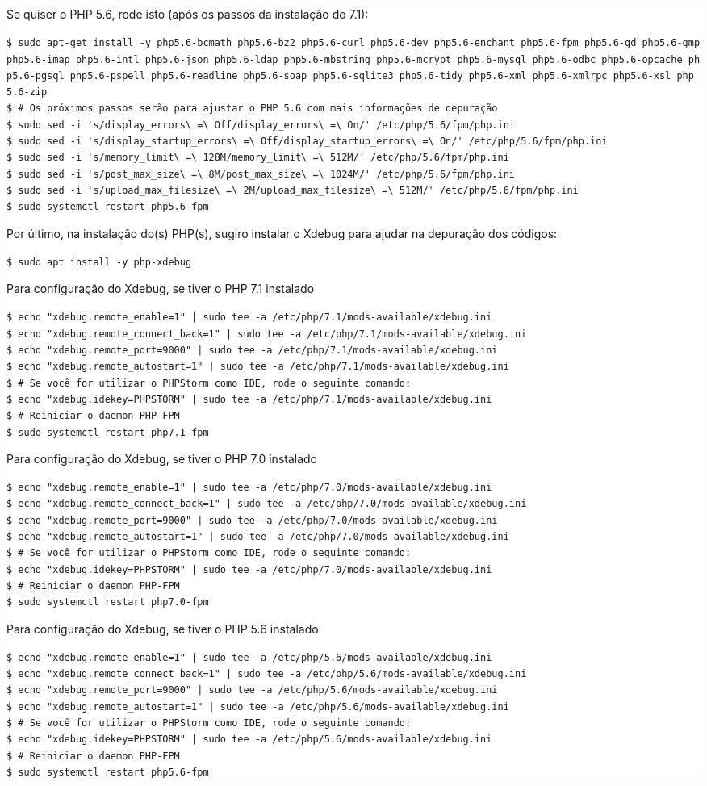 Se quiser o PHP 5.6, rode isto (após os passos da instalação do 7.1):
```shell
$ sudo apt-get install -y php5.6-bcmath php5.6-bz2 php5.6-curl php5.6-dev php5.6-enchant php5.6-fpm php5.6-gd php5.6-gmp php5.6-imap php5.6-intl php5.6-json php5.6-ldap php5.6-mbstring php5.6-mcrypt php5.6-mysql php5.6-odbc php5.6-opcache php5.6-pgsql php5.6-pspell php5.6-readline php5.6-soap php5.6-sqlite3 php5.6-tidy php5.6-xml php5.6-xmlrpc php5.6-xsl php5.6-zip
$ # Os próximos passos serão para ajustar o PHP 5.6 com mais informações de depuração
$ sudo sed -i 's/display_errors\ =\ Off/display_errors\ =\ On/' /etc/php/5.6/fpm/php.ini
$ sudo sed -i 's/display_startup_errors\ =\ Off/display_startup_errors\ =\ On/' /etc/php/5.6/fpm/php.ini
$ sudo sed -i 's/memory_limit\ =\ 128M/memory_limit\ =\ 512M/' /etc/php/5.6/fpm/php.ini
$ sudo sed -i 's/post_max_size\ =\ 8M/post_max_size\ =\ 1024M/' /etc/php/5.6/fpm/php.ini
$ sudo sed -i 's/upload_max_filesize\ =\ 2M/upload_max_filesize\ =\ 512M/' /etc/php/5.6/fpm/php.ini
$ sudo systemctl restart php5.6-fpm
```

Por último, na instalação do(s) PHP(s), sugiro instalar o Xdebug para ajudar na depuração dos códigos:
```shell
$ sudo apt install -y php-xdebug
```

Para configuração do Xdebug, se tiver o PHP 7.1 instalado
```shell
$ echo "xdebug.remote_enable=1" | sudo tee -a /etc/php/7.1/mods-available/xdebug.ini
$ echo "xdebug.remote_connect_back=1" | sudo tee -a /etc/php/7.1/mods-available/xdebug.ini
$ echo "xdebug.remote_port=9000" | sudo tee -a /etc/php/7.1/mods-available/xdebug.ini
$ echo "xdebug.remote_autostart=1" | sudo tee -a /etc/php/7.1/mods-available/xdebug.ini
$ # Se você for utilizar o PHPStorm como IDE, rode o seguinte comando:
$ echo "xdebug.idekey=PHPSTORM" | sudo tee -a /etc/php/7.1/mods-available/xdebug.ini
$ # Reiniciar o daemon PHP-FPM
$ sudo systemctl restart php7.1-fpm
```

Para configuração do Xdebug, se tiver o PHP 7.0 instalado
```shell
$ echo "xdebug.remote_enable=1" | sudo tee -a /etc/php/7.0/mods-available/xdebug.ini
$ echo "xdebug.remote_connect_back=1" | sudo tee -a /etc/php/7.0/mods-available/xdebug.ini
$ echo "xdebug.remote_port=9000" | sudo tee -a /etc/php/7.0/mods-available/xdebug.ini
$ echo "xdebug.remote_autostart=1" | sudo tee -a /etc/php/7.0/mods-available/xdebug.ini
$ # Se você for utilizar o PHPStorm como IDE, rode o seguinte comando:
$ echo "xdebug.idekey=PHPSTORM" | sudo tee -a /etc/php/7.0/mods-available/xdebug.ini
$ # Reiniciar o daemon PHP-FPM
$ sudo systemctl restart php7.0-fpm
```

Para configuração do Xdebug, se tiver o PHP 5.6 instalado
```shell
$ echo "xdebug.remote_enable=1" | sudo tee -a /etc/php/5.6/mods-available/xdebug.ini
$ echo "xdebug.remote_connect_back=1" | sudo tee -a /etc/php/5.6/mods-available/xdebug.ini
$ echo "xdebug.remote_port=9000" | sudo tee -a /etc/php/5.6/mods-available/xdebug.ini
$ echo "xdebug.remote_autostart=1" | sudo tee -a /etc/php/5.6/mods-available/xdebug.ini
$ # Se você for utilizar o PHPStorm como IDE, rode o seguinte comando:
$ echo "xdebug.idekey=PHPSTORM" | sudo tee -a /etc/php/5.6/mods-available/xdebug.ini
$ # Reiniciar o daemon PHP-FPM
$ sudo systemctl restart php5.6-fpm
```
